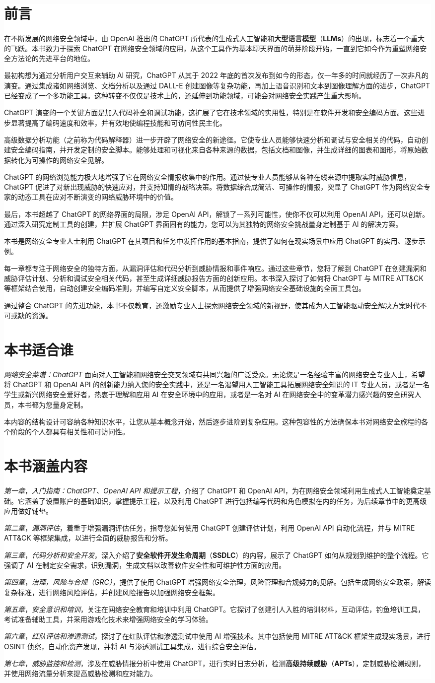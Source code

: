 # 前言

在不断发展的网络安全领域中，由 OpenAI 推出的 ChatGPT 所代表的生成式人工智能和**大型语言模型**（**LLMs**）的出现，标志着一个重大的飞跃。本书致力于探索 ChatGPT 在网络安全领域的应用，从这个工具作为基本聊天界面的萌芽阶段开始，一直到它如今作为重塑网络安全方法论的先进平台的地位。

最初构想为通过分析用户交互来辅助 AI 研究，ChatGPT 从其于 2022 年底的首次发布到如今的形态，仅一年多的时间就经历了一次非凡的演变。通过集成诸如网络浏览、文档分析以及通过 DALL-E 创建图像等复杂功能，再加上语音识别和文本到图像理解方面的进步，ChatGPT 已经变成了一个多功能工具。这种转变不仅仅是技术上的，还延伸到功能领域，可能会对网络安全实践产生重大影响。

ChatGPT 演变的一个关键方面是加入代码补全和调试功能，这扩展了它在技术领域的实用性，特别是在软件开发和安全编码方面。这些进步显著提高了编码速度和效率，并有效地使编程技能和可访问性民主化。

高级数据分析功能（之前称为代码解释器）进一步开辟了网络安全的新途径。它使专业人员能够快速分析和调试与安全相关的代码，自动创建安全编码指南，并开发定制的安全脚本。能够处理和可视化来自各种来源的数据，包括文档和图像，并生成详细的图表和图形，将原始数据转化为可操作的网络安全见解。

ChatGPT 的网络浏览能力极大地增强了它在网络安全情报收集中的作用。通过使专业人员能够从各种在线来源中提取实时威胁信息，ChatGPT 促进了对新出现威胁的快速应对，并支持知情的战略决策。将数据综合成简洁、可操作的情报，突显了 ChatGPT 作为网络安全专家的动态工具在应对不断演变的网络威胁环境中的价值。

最后，本书超越了 ChatGPT 的网络界面的局限，涉足 OpenAI API，解锁了一系列可能性，使你不仅可以利用 OpenAI API，还可以创新。通过深入研究定制工具的创建，并扩展 ChatGPT 界面固有的能力，您可以为其独特的网络安全挑战量身定制基于 AI 的解决方案。

本书是网络安全专业人士利用 ChatGPT 在其项目和任务中发挥作用的基本指南，提供了如何在现实场景中应用 ChatGPT 的实用、逐步示例。

每一章都专注于网络安全的独特方面，从漏洞评估和代码分析到威胁情报和事件响应。通过这些章节，您将了解到 ChatGPT 在创建漏洞和威胁评估计划、分析和调试安全相关代码，甚至生成详细威胁报告方面的创新应用。本书深入探讨了如何将 ChatGPT 与 MITRE ATT&CK 等框架结合使用，自动创建安全编码准则，并编写自定义安全脚本，从而提供了增强网络安全基础设施的全面工具包。

通过整合 ChatGPT 的先进功能，本书不仅教育，还激励专业人士探索网络安全领域的新视野，使其成为人工智能驱动安全解决方案时代不可或缺的资源。

# 本书适合谁

*网络安全菜谱：ChatGPT* 面向对人工智能和网络安全交叉领域有共同兴趣的广泛受众。无论您是一名经验丰富的网络安全专业人士，希望将 ChatGPT 和 OpenAI API 的创新能力纳入您的安全实践中，还是一名渴望用人工智能工具拓展网络安全知识的 IT 专业人员，或者是一名学生或新兴网络安全爱好者，热衷于理解和应用 AI 在安全环境中的应用，或者是一名对 AI 在网络安全中的变革潜力感兴趣的安全研究人员，本书都为您量身定制。

本内容的结构设计可容纳各种知识水平，让您从基本概念开始，然后逐步进阶到复杂应用。这种包容性的方法确保本书对网络安全旅程的各个阶段的个人都具有相关性和可访问性。

# 本书涵盖内容

*第一章*，*入门指南：ChatGPT、OpenAI API 和提示工程*，介绍了 ChatGPT 和 OpenAI API，为在网络安全领域利用生成式人工智能奠定基础。它涵盖了设置账户的基础知识，掌握提示工程，以及利用 ChatGPT 进行包括编写代码和角色模拟在内的任务，为后续章节中的更高级应用做好铺垫。

*第二章*，*漏洞评估*，着重于增强漏洞评估任务，指导您如何使用 ChatGPT 创建评估计划，利用 OpenAI API 自动化流程，并与 MITRE ATT&CK 等框架集成，以进行全面的威胁报告和分析。

*第三章*，*代码分析和安全开发*，深入介绍了**安全软件开发生命周期**（**SSDLC**）的内容，展示了 ChatGPT 如何从规划到维护的整个流程。它强调了 AI 在制定安全需求，识别漏洞，生成文档以改善软件安全性和可维护性方面的应用。

*第四章*，*治理，风险与合规（GRC）*，提供了使用 ChatGPT 增强网络安全治理，风险管理和合规努力的见解。包括生成网络安全政策，解读复杂标准，进行网络风险评估，并创建风险报告以加强网络安全框架。

*第五章*，*安全意识和培训*，关注在网络安全教育和培训中利用 ChatGPT。它探讨了创建引人入胜的培训材料，互动评估，钓鱼培训工具，考试准备辅助工具，并采用游戏化技术来增强网络安全的学习体验。

*第六章*，*红队评估和渗透测试*，探讨了在红队评估和渗透测试中使用 AI 增强技术。其中包括使用 MITRE ATT&CK 框架生成现实场景，进行 OSINT 侦察，自动化资产发现，并将 AI 与渗透测试工具集成，进行综合安全评估。

*第七章*，*威胁监控和检测*，涉及在威胁情报分析中使用 ChatGPT，进行实时日志分析，检测**高级持续威胁**（**APTs**），定制威胁检测规则，并使用网络流量分析来提高威胁检测和应对能力。
